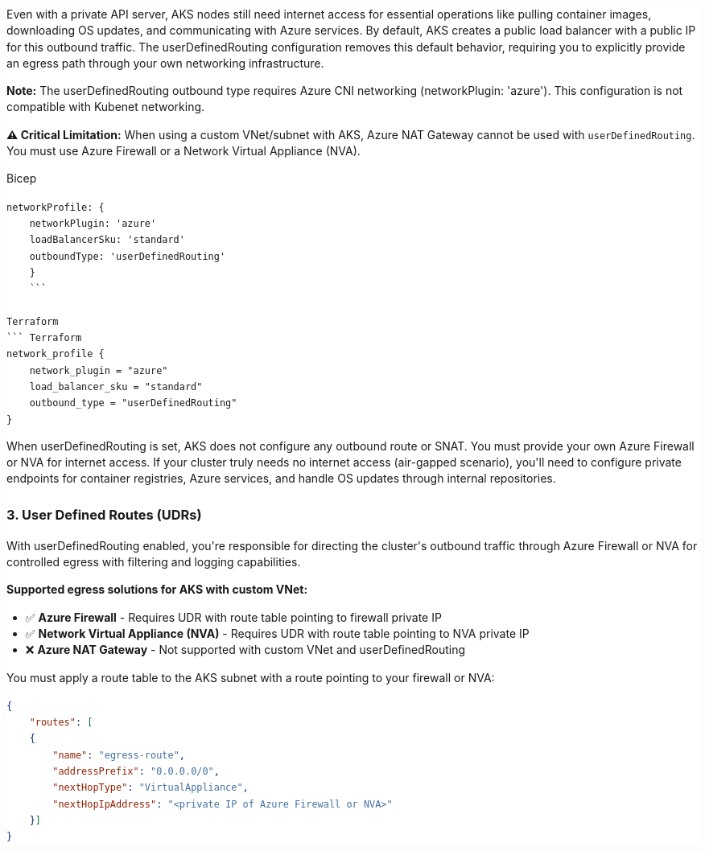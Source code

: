 Even with a private API server, AKS nodes still need internet access for essential operations like pulling container images, downloading OS updates, and communicating with Azure services.  By default, AKS creates a public load balancer with a public IP for this outbound traffic.  The userDefinedRouting configuration removes this default behavior, requiring you to explicitly provide an egress path through your own networking infrastructure.
    
**Note:** The userDefinedRouting outbound type requires Azure CNI networking (networkPlugin: 'azure'). This configuration is not compatible with Kubenet networking.

**⚠️ Critical Limitation:** When using a custom VNet/subnet with AKS, Azure NAT Gateway cannot be used with `userDefinedRouting`. You must use Azure Firewall or a Network Virtual Appliance (NVA).

Bicep
``` Bicep
networkProfile: {
    networkPlugin: 'azure'
    loadBalancerSku: 'standard'
    outboundType: 'userDefinedRouting'
    }
    ```

Terraform
``` Terraform
network_profile {
    network_plugin = "azure"
    load_balancer_sku = "standard"
    outbound_type = "userDefinedRouting"
}
```

When userDefinedRouting is set, AKS does not configure any outbound route or SNAT.  You must provide your own Azure Firewall or NVA for internet access.  If your cluster truly needs no internet access (air-gapped scenario), you'll need to configure private endpoints for container registries, Azure services, and handle OS updates through internal repositories.
    
###	3. User Defined Routes (UDRs)
    
With userDefinedRouting enabled, you're responsible for directing the cluster's outbound traffic through Azure Firewall or NVA for controlled egress with filtering and logging capabilities.

**Supported egress solutions for AKS with custom VNet:**

- ✅ **Azure Firewall** - Requires UDR with route table pointing to firewall private IP
- ✅ **Network Virtual Appliance (NVA)** - Requires UDR with route table pointing to NVA private IP  
- ❌ **Azure NAT Gateway** - Not supported with custom VNet and userDefinedRouting

You must apply a route table to the AKS subnet with a route pointing to your firewall or NVA:

``` json
{
    "routes": [
    {
        "name": "egress-route",
        "addressPrefix": "0.0.0.0/0",
        "nextHopType": "VirtualAppliance",
        "nextHopIpAddress": "<private IP of Azure Firewall or NVA>"
    }]
}
```
